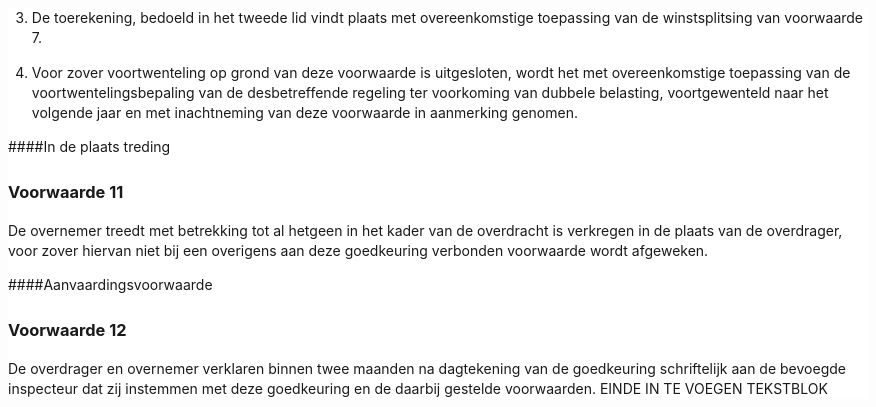 3. De toerekening, bedoeld in het tweede lid vindt plaats met overeenkomstige toepassing van de winstsplitsing van voorwaarde 7.  

4. Voor zover voortwenteling op grond van deze voorwaarde is uitgesloten, wordt het met overeenkomstige toepassing van de voortwentelingsbepaling van de desbetreffende regeling ter voorkoming van dubbele belasting, voortgewenteld naar het volgende jaar en met inachtneming van deze voorwaarde in aanmerking genomen.   

####In de plaats treding

### Voorwaarde  11  

De overnemer treedt met betrekking tot al hetgeen in het kader van de overdracht is verkregen in de plaats van de overdrager, voor zover hiervan niet bij een overigens aan deze goedkeuring verbonden voorwaarde wordt afgeweken. 

####Aanvaardingsvoorwaarde

### Voorwaarde  12  

De overdrager en overnemer verklaren binnen twee maanden na dagtekening van de goedkeuring schriftelijk aan de bevoegde inspecteur dat zij instemmen met deze goedkeuring en de daarbij gestelde voorwaarden. 
EINDE IN TE VOEGEN TEKSTBLOK 

